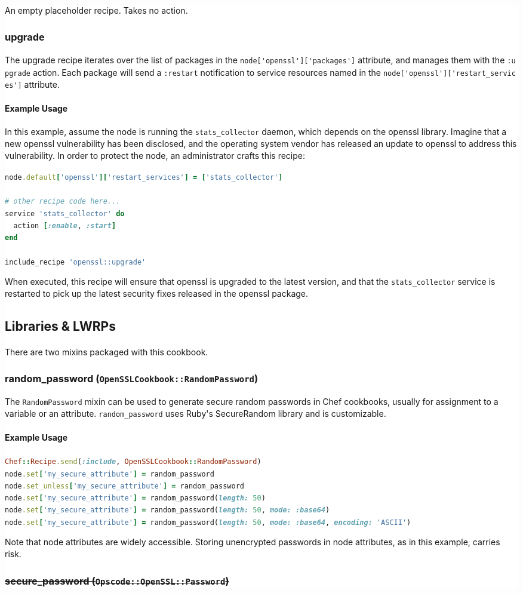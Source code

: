 An empty placeholder recipe. Takes no action.

### upgrade

The upgrade recipe iterates over the list of packages in the `node['openssl']['packages']` attribute, and manages them with the `:upgrade` action. Each package will send a `:restart` notification to service resources named in the `node['openssl']['restart_services']` attribute.

#### Example Usage

In this example, assume the node is running the `stats_collector` daemon, which depends on the openssl library. Imagine that a new openssl vulnerability has been disclosed, and the operating system vendor has released an update to openssl to address this vulnerability. In order to protect the node, an administrator crafts this recipe:

```ruby
node.default['openssl']['restart_services'] = ['stats_collector']

# other recipe code here...
service 'stats_collector' do
  action [:enable, :start]
end

include_recipe 'openssl::upgrade'
```

When executed, this recipe will ensure that openssl is upgraded to the latest version, and that the `stats_collector` service is restarted to pick up the latest security fixes released in the openssl package.

Libraries & LWRPs
-----------------

There are two mixins packaged with this cookbook.

### random_password (`OpenSSLCookbook::RandomPassword`)

The `RandomPassword` mixin can be used to generate secure random passwords in Chef cookbooks, usually for assignment to a variable or an attribute. `random_password` uses Ruby's SecureRandom library and is customizable.

#### Example Usage
```ruby
Chef::Recipe.send(:include, OpenSSLCookbook::RandomPassword)
node.set['my_secure_attribute'] = random_password
node.set_unless['my_secure_attribute'] = random_password
node.set['my_secure_attribute'] = random_password(length: 50)
node.set['my_secure_attribute'] = random_password(length: 50, mode: :base64)
node.set['my_secure_attribute'] = random_password(length: 50, mode: :base64, encoding: 'ASCII')
```

Note that node attributes are widely accessible. Storing unencrypted passwords in node attributes, as in this example, carries risk.

### ~~secure_password (`Opscode::OpenSSL::Password`)~~
